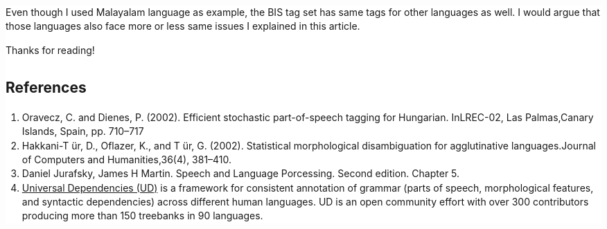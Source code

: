 Even though I used Malayalam language as example, the BIS tag set has same tags for other languages as well. I would argue that those languages also face more or less same issues I explained in this article.

Thanks for reading!

## References

1. Oravecz, C. and Dienes, P. \(2002\). Efficient stochastic part-of-speech tagging for Hungarian. InLREC-02, Las Palmas,Canary Islands, Spain, pp. 710–717
2. Hakkani-T ̈ur, D., Oflazer, K., and T ̈ur, G. \(2002\). Statistical morphological disambiguation for agglutinative languages.Journal of Computers and Humanities,36\(4\), 381–410.
3. Daniel Jurafsky, James H Martin. Speech and Language Porcessing. Second edition. Chapter 5.
4. [Universal Dependencies \(UD\)](https://universaldependencies.org/) is a framework for consistent annotation of grammar \(parts of speech, morphological features, and syntactic dependencies\) across different human languages. UD is an open community effort with over 300 contributors producing more than 150 treebanks in 90 languages.

